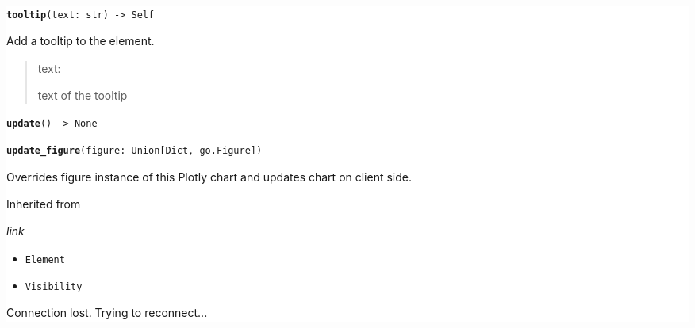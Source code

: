 **`tooltip`**`(text: str) -> Self`

Add a tooltip to the element.

> text:
>
> text of the tooltip

**`update`**`() -> None`

**`update_figure`**`(figure: Union[Dict, go.Figure])`

Overrides figure instance of this Plotly chart and updates chart on client side.

Inherited from

_link_

- `Element`

- `Visibility`

Connection lost. Trying to reconnect...
